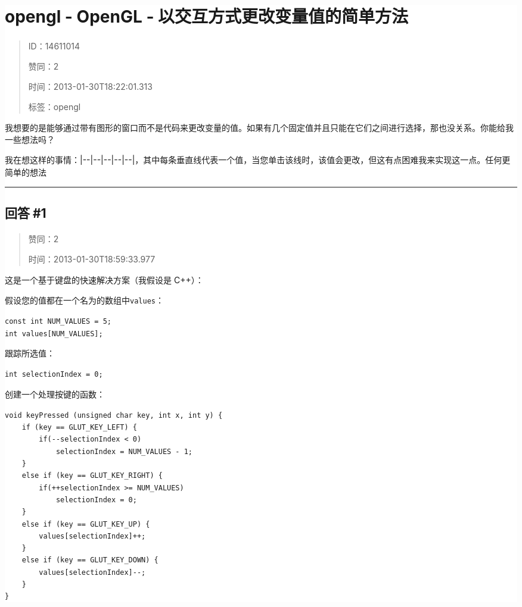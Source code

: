 # opengl - OpenGL - 以交互方式更改变量值的简单方法

> ID：14611014
> 
> 赞同：2
> 
> 时间：2013-01-30T18:22:01.313
> 
> 标签：opengl

我想要的是能够通过带有图形的窗口而不是代码来更改变量的值。如果有几个固定值并且只能在它们之间进行选择，那也没关系。你能给我一些想法吗？

我在想这样的事情：|--|--|--|--|--|，其中每条垂直线代表一个值，当您单击该线时，该值会更改，但这有点困难我来实现这一点。任何更简单的想法

* * *

## 回答 #1

> 赞同：2
> 
> 时间：2013-01-30T18:59:33.977

这是一个基于键盘的快速解决方案（我假设是 C++）：

假设您的值都在一个名为的数组中`values`：

```
const int NUM_VALUES = 5;
int values[NUM_VALUES]; 
```

跟踪所选值：

```
int selectionIndex = 0; 
```

创建一个处理按键的函数：

```
void keyPressed (unsigned char key, int x, int y) { 
    if (key == GLUT_KEY_LEFT) {
        if(--selectionIndex < 0)
            selectionIndex = NUM_VALUES - 1;
    } 
    else if (key == GLUT_KEY_RIGHT) {
        if(++selectionIndex >= NUM_VALUES)
            selectionIndex = 0;
    }  
    else if (key == GLUT_KEY_UP) {
        values[selectionIndex]++;
    }  
    else if (key == GLUT_KEY_DOWN) {
        values[selectionIndex]--;
    }   
} 
```
